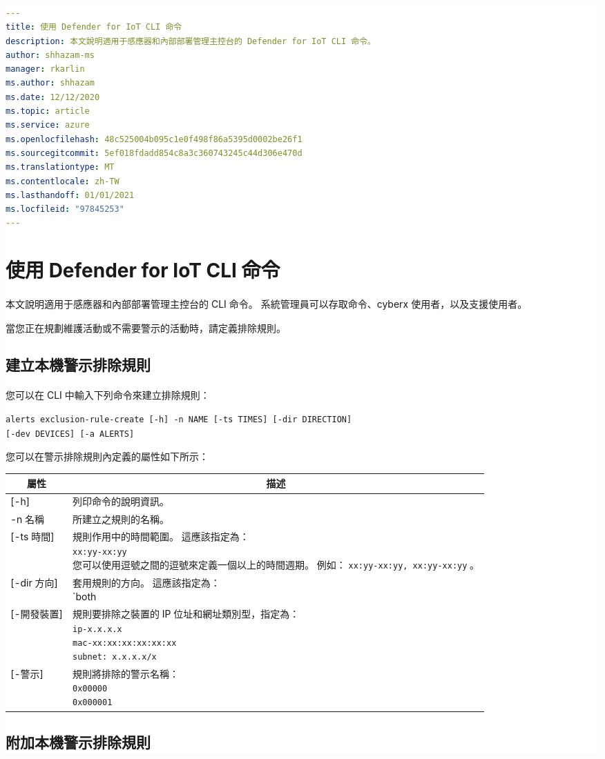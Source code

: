```yaml
---
title: 使用 Defender for IoT CLI 命令
description: 本文說明適用于感應器和內部部署管理主控台的 Defender for IoT CLI 命令。
author: shhazam-ms
manager: rkarlin
ms.author: shhazam
ms.date: 12/12/2020
ms.topic: article
ms.service: azure
ms.openlocfilehash: 48c525004b095c1e0f498f86a5395d0002be26f1
ms.sourcegitcommit: 5ef018fdadd854c8a3c360743245c44d306e470d
ms.translationtype: MT
ms.contentlocale: zh-TW
ms.lasthandoff: 01/01/2021
ms.locfileid: "97845253"
---
```

# <a name="work-with-defender-for-iot-cli-commands"></a>使用 Defender for IoT CLI 命令

本文說明適用于感應器和內部部署管理主控台的 CLI 命令。 系統管理員可以存取命令、cyberx 使用者，以及支援使用者。

當您正在規劃維護活動或不需要警示的活動時，請定義排除規則。

## <a name="create-local-alert-exclusion-rules"></a>建立本機警示排除規則

您可以在 CLI 中輸入下列命令來建立排除規則：

```azurecli-interactive
alerts exclusion-rule-create [-h] -n NAME [-ts TIMES] [-dir DIRECTION]  
[-dev DEVICES] [-a ALERTS]
```

您可以在警示排除規則內定義的屬性如下所示：

| 屬性 | 描述 |
|--|--|
| [-h] | 列印命令的說明資訊。 |
| -n 名稱 | 所建立之規則的名稱。 |
| [-ts 時間] | 規則作用中的時間範圍。 這應該指定為：<br />`xx:yy-xx:yy`<br />您可以使用逗號之間的逗號來定義一個以上的時間週期。 例如： `xx:yy-xx:yy, xx:yy-xx:yy` 。 |
| [-dir 方向] | 套用規則的方向。 這應該指定為：<br />`both | src | dst` |
| [-開發裝置] | 規則要排除之裝置的 IP 位址和網址類別型，指定為：<br />`ip-x.x.x.x`<br />`mac-xx:xx:xx:xx:xx:xx`<br />`subnet: x.x.x.x/x` |
| [-警示] | 規則將排除的警示名稱：<br />`0x00000`<br />`0x000001` |

## <a name="append-local-alert-exclusion-rules"></a>附加本機警示排除規則

